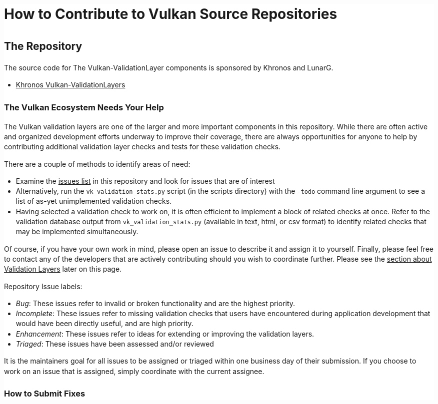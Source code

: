 # How to Contribute to Vulkan Source Repositories

## **The Repository**

The source code for The Vulkan-ValidationLayer components is sponsored by Khronos and LunarG.
* [Khronos Vulkan-ValidationLayers](https://github.com/KhronosGroup/Vulkan-ValidationLayers)


### **The Vulkan Ecosystem Needs Your Help**

The Vulkan validation layers are one of the larger and more important components in this repository.
While there are often active and organized development efforts underway to improve their coverage,
there are always opportunities for anyone to help by contributing additional validation layer checks
and tests for these validation checks.

There are a couple of methods to identify areas of need:
* Examine the [issues list](https://github.com/KhronosGroup/Vulkan-ValidationLayers/issues)
in this repository and look for issues that are of interest
* Alternatively, run the `vk_validation_stats.py` script (in the scripts directory) with the `-todo`
command line argument to see a list of as-yet unimplemented validation checks.
* Having selected a validation check to work on, it is often efficient to implement a block of related checks
at once. Refer to the validation database output from `vk_validation_stats.py` (available in text, html,
or csv format) to identify related checks that may be implemented simultaneously.

Of course, if you have your own work in mind, please open an issue to describe it and assign it to yourself.
Finally, please feel free to contact any of the developers that are actively contributing should you
wish to coordinate further.
Please see the [section about Validation Layers](#special-considerations-for-validation-layers)
later on this page.

Repository Issue labels:

* _Bug_:          These issues refer to invalid or broken functionality and are the highest priority.
* _Incomplete_:   These issues refer to missing validation checks that users have encountered during application
development that would have been directly useful, and are high priority.
* _Enhancement_:  These issues refer to ideas for extending or improving the validation layers.
* _Triaged_:      These issues have been assessed and/or reviewed

It is the maintainers goal for all issues to be assigned or triaged within one business day of their submission. If you choose
to work on an issue that is assigned, simply coordinate with the current assignee.

### **How to Submit Fixes**

